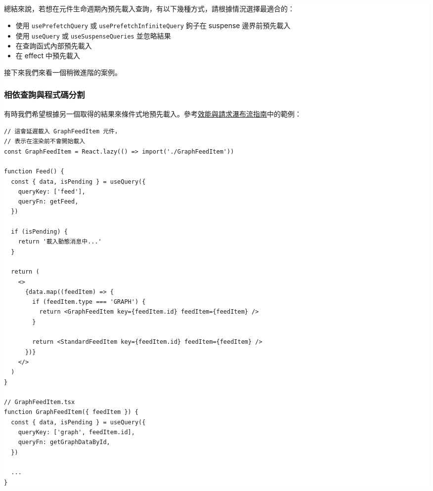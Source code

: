 總結來說，若想在元件生命週期內預先載入查詢，有以下幾種方式，請根據情況選擇最適合的：

- 使用 `usePrefetchQuery` 或 `usePrefetchInfiniteQuery` 鉤子在 suspense 邊界前預先載入
- 使用 `useQuery` 或 `useSuspenseQueries` 並忽略結果
- 在查詢函式內部預先載入
- 在 effect 中預先載入

接下來我們來看一個稍微進階的案例。

[//]: # 'Suspense'

### 相依查詢與程式碼分割

有時我們希望根據另一個取得的結果來條件式地預先載入。參考[效能與請求瀑布流指南](./request-waterfalls.md)中的範例：

[//]: # 'ExampleConditionally1'

```tsx
// 這會延遲載入 GraphFeedItem 元件，
// 表示在渲染前不會開始載入
const GraphFeedItem = React.lazy(() => import('./GraphFeedItem'))

function Feed() {
  const { data, isPending } = useQuery({
    queryKey: ['feed'],
    queryFn: getFeed,
  })

  if (isPending) {
    return '載入動態消息中...'
  }

  return (
    <>
      {data.map((feedItem) => {
        if (feedItem.type === 'GRAPH') {
          return <GraphFeedItem key={feedItem.id} feedItem={feedItem} />
        }

        return <StandardFeedItem key={feedItem.id} feedItem={feedItem} />
      })}
    </>
  )
}

// GraphFeedItem.tsx
function GraphFeedItem({ feedItem }) {
  const { data, isPending } = useQuery({
    queryKey: ['graph', feedItem.id],
    queryFn: getGraphDataById,
  })

  ...
}
```


[//]: # 'ExamplePrefetchQuery'
[//]: # 'ExamplePrefetchQuery'
[//]: # 'ExamplePrefetchInfiniteQuery'
[//]: # 'ExamplePrefetchInfiniteQuery'
[//]: # 'ExampleEventHandler'
[//]: # 'ExampleEventHandler'
[//]: # 'ExampleComponent'
[//]: # 'ExampleComponent'
[//]: # 'ExampleParentComponent'
[//]: # 'ExampleParentComponent'
[//]: # 'ExampleConditionally2'
[//]: # 'ExampleConditionally2'
[//]: # 'Router'
[//]: # 'Router'
[//]: # 'ExampleManualPriming'
[//]: # 'ExampleManualPriming'
[//]: # 'Materials'
[//]: # 'Materials'